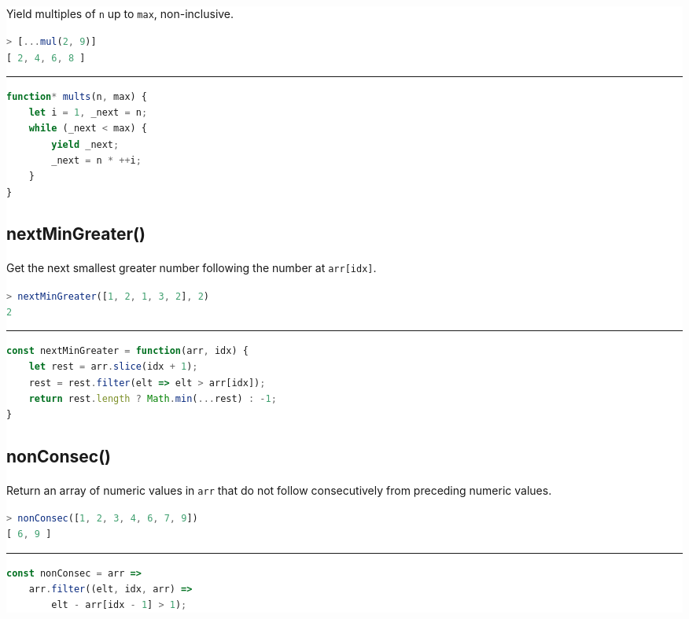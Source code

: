 Yield multiples of `n` up to `max`, non-inclusive.

```js
> [...mul(2, 9)]
[ 2, 4, 6, 8 ]
```

---

```js
function* mults(n, max) {
    let i = 1, _next = n;
    while (_next < max) {
        yield _next;
        _next = n * ++i;
    }
}
```

## nextMinGreater()

Get the next smallest greater number following the
number at `arr[idx]`.

```js
> nextMinGreater([1, 2, 1, 3, 2], 2)
2
```

---

```js
const nextMinGreater = function(arr, idx) {
    let rest = arr.slice(idx + 1);
    rest = rest.filter(elt => elt > arr[idx]);
    return rest.length ? Math.min(...rest) : -1;
}
```

## nonConsec()

Return an array of numeric values in `arr` that do not follow
consecutively from preceding numeric values.

```js
> nonConsec([1, 2, 3, 4, 6, 7, 9])
[ 6, 9 ]
```

---

```js
const nonConsec = arr =>
    arr.filter((elt, idx, arr) =>
        elt - arr[idx - 1] > 1);
```
